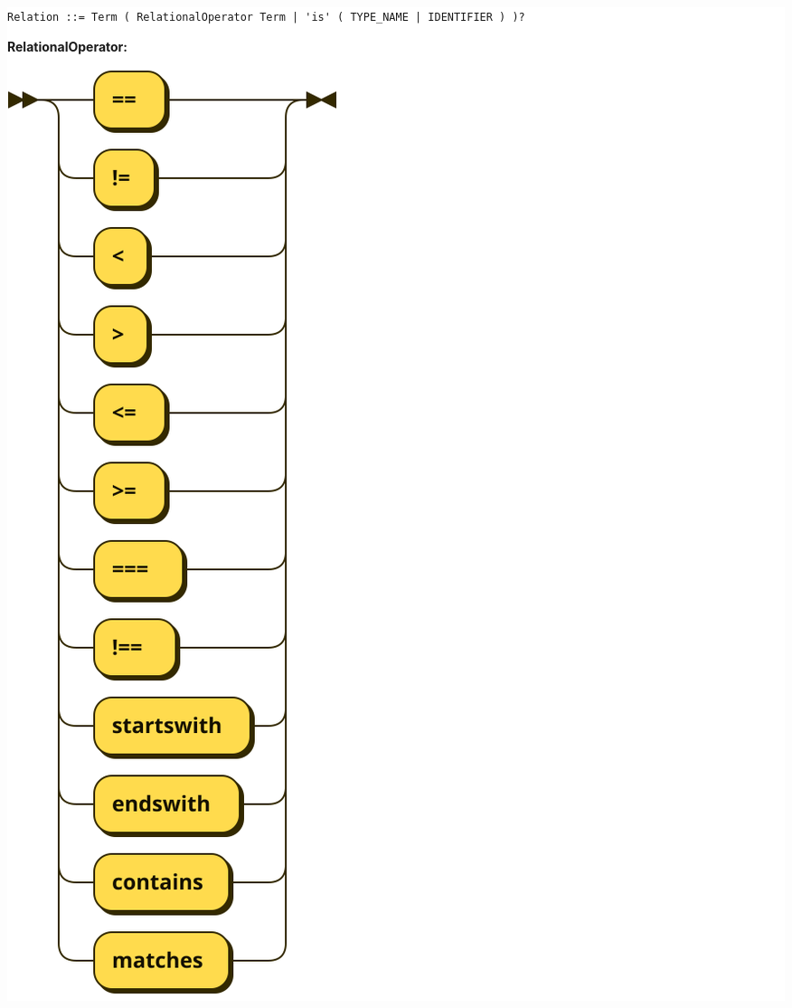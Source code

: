 ```
Relation ::= Term ( RelationalOperator Term | 'is' ( TYPE_NAME | IDENTIFIER ) )?
```

**RelationalOperator:**

![RelationalOperator](diagram/RelationalOperator.svg)
